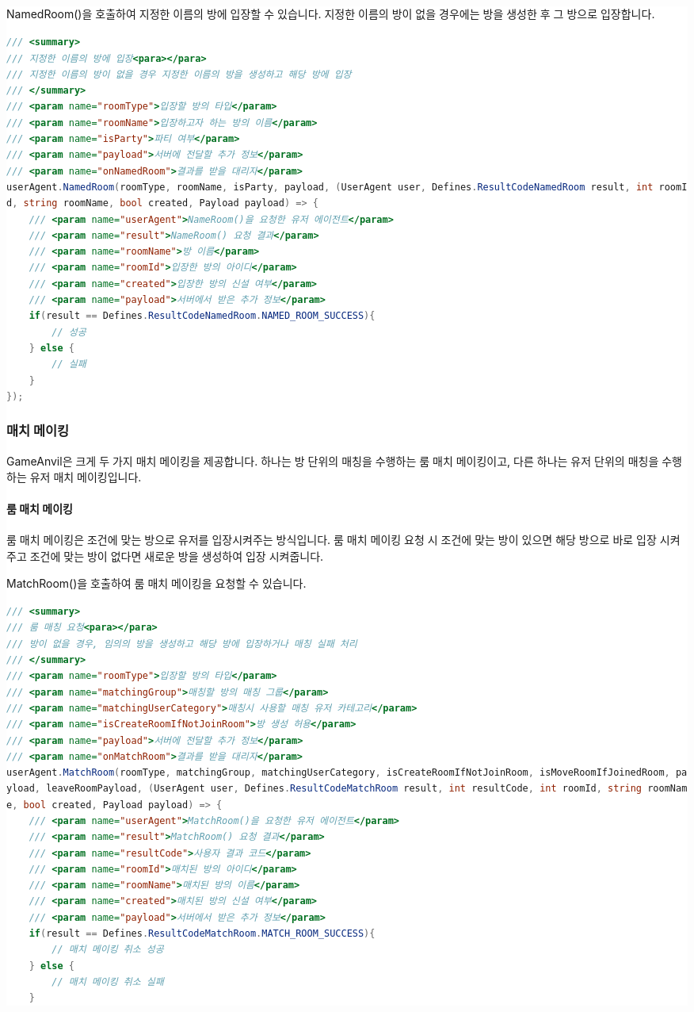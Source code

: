 NamedRoom()을 호출하여 지정한 이름의 방에 입장할 수 있습니다. 지정한 이름의 방이 없을 경우에는 방을 생성한 후 그 방으로 입장합니다.

```c#
/// <summary>
/// 지정한 이름의 방에 입장<para></para>
/// 지정한 이름의 방이 없을 경우 지정한 이름의 방을 생성하고 해당 방에 입장
/// </summary>
/// <param name="roomType">입장할 방의 타입</param>
/// <param name="roomName">입장하고자 하는 방의 이름</param>
/// <param name="isParty">파티 여부</param>
/// <param name="payload">서버에 전달할 추가 정보</param>
/// <param name="onNamedRoom">결과를 받을 대리자</param>
userAgent.NamedRoom(roomType, roomName, isParty, payload, (UserAgent user, Defines.ResultCodeNamedRoom result, int roomId, string roomName, bool created, Payload payload) => {
    /// <param name="userAgent">NameRoom()을 요청한 유저 에이전트</param>
    /// <param name="result">NameRoom() 요청 결과</param>
    /// <param name="roomName">방 이름</param>
    /// <param name="roomId">입장한 방의 아이디</param>
    /// <param name="created">입장한 방의 신설 여부</param>
    /// <param name="payload">서버에서 받은 추가 정보</param>
    if(result == Defines.ResultCodeNamedRoom.NAMED_ROOM_SUCCESS){
        // 성공
    } else {
        // 실패
    }
});
```

### 매치 메이킹

GameAnvil은 크게 두 가지 매치 메이킹을 제공합니다. 하나는 방 단위의 매칭을 수행하는 룸 매치 메이킹이고, 다른 하나는 유저 단위의 매칭을 수행하는 유저 매치 메이킹입니다.

#### 룸 매치 메이킹

룸 매치 메이킹은 조건에 맞는 방으로 유저를 입장시켜주는 방식입니다. 룸 매치 메이킹 요청 시 조건에 맞는 방이 있으면 해당 방으로 바로 입장 시켜주고 조건에 맞는 방이 없다면 새로운 방을 생성하여 입장 시켜줍니다.

MatchRoom()을 호출하여 룸 매치 메이킹을 요청할 수 있습니다.

```c#
/// <summary>
/// 룸 매칭 요청<para></para>
/// 방이 없을 경우, 임의의 방을 생성하고 해당 방에 입장하거나 매칭 실패 처리
/// </summary>
/// <param name="roomType">입장할 방의 타입</param>
/// <param name="matchingGroup">매칭할 방의 매칭 그룹</param>
/// <param name="matchingUserCategory">매칭시 사용할 매칭 유저 카테고리</param>
/// <param name="isCreateRoomIfNotJoinRoom">방 생성 허용</param>
/// <param name="payload">서버에 전달할 추가 정보</param>
/// <param name="onMatchRoom">결과를 받을 대리자</param>
userAgent.MatchRoom(roomType, matchingGroup, matchingUserCategory, isCreateRoomIfNotJoinRoom, isMoveRoomIfJoinedRoom, payload, leaveRoomPayload, (UserAgent user, Defines.ResultCodeMatchRoom result, int resultCode, int roomId, string roomName, bool created, Payload payload) => {
    /// <param name="userAgent">MatchRoom()을 요청한 유저 에이전트</param>
    /// <param name="result">MatchRoom() 요청 결과</param>
    /// <param name="resultCode">사용자 결과 코드</param>
    /// <param name="roomId">매치된 방의 아이디</param>
    /// <param name="roomName">매치된 방의 이름</param>
    /// <param name="created">매치된 방의 신설 여부</param>
    /// <param name="payload">서버에서 받은 추가 정보</param>
    if(result == Defines.ResultCodeMatchRoom.MATCH_ROOM_SUCCESS){
        // 매치 메이킹 취소 성공
    } else {
        // 매치 메이킹 취소 실패
    }
```